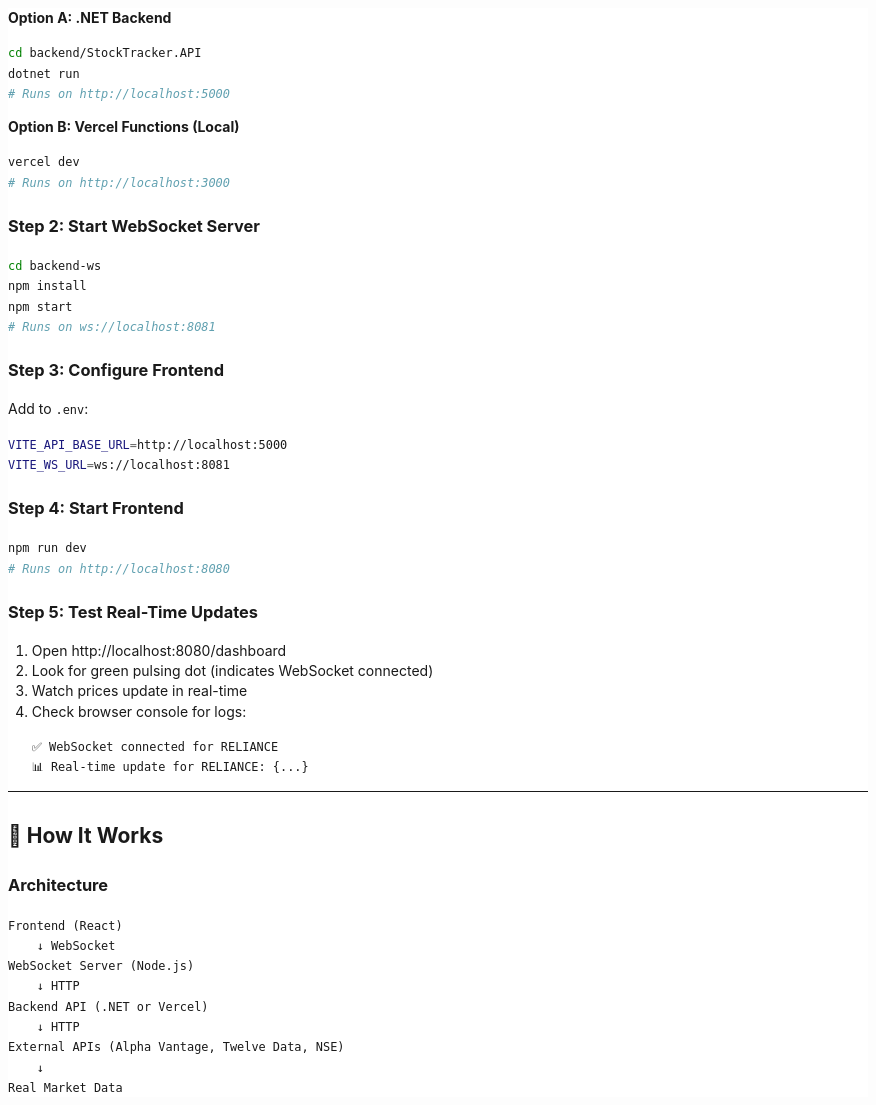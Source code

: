 **Option A: .NET Backend**
```bash
cd backend/StockTracker.API
dotnet run
# Runs on http://localhost:5000
```

**Option B: Vercel Functions (Local)**
```bash
vercel dev
# Runs on http://localhost:3000
```

### Step 2: Start WebSocket Server

```bash
cd backend-ws
npm install
npm start
# Runs on ws://localhost:8081
```

### Step 3: Configure Frontend

Add to `.env`:
```bash
VITE_API_BASE_URL=http://localhost:5000
VITE_WS_URL=ws://localhost:8081
```

### Step 4: Start Frontend

```bash
npm run dev
# Runs on http://localhost:8080
```

### Step 5: Test Real-Time Updates

1. Open http://localhost:8080/dashboard
2. Look for green pulsing dot (indicates WebSocket connected)
3. Watch prices update in real-time
4. Check browser console for logs:
   ```
   ✅ WebSocket connected for RELIANCE
   📊 Real-time update for RELIANCE: {...}
   ```

---

## 🔧 How It Works

### Architecture

```
Frontend (React)
    ↓ WebSocket
WebSocket Server (Node.js)
    ↓ HTTP
Backend API (.NET or Vercel)
    ↓ HTTP
External APIs (Alpha Vantage, Twelve Data, NSE)
    ↓
Real Market Data
```
